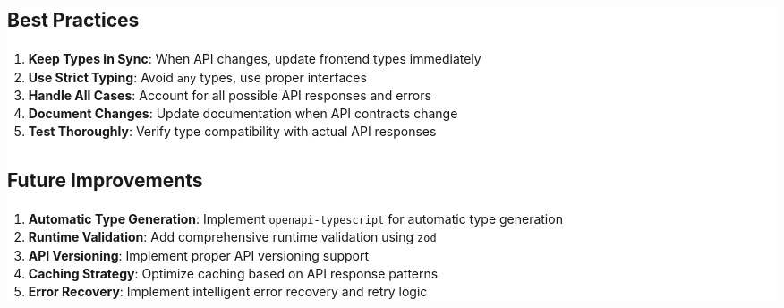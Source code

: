 ## Best Practices

1. **Keep Types in Sync**: When API changes, update frontend types immediately
2. **Use Strict Typing**: Avoid `any` types, use proper interfaces
3. **Handle All Cases**: Account for all possible API responses and errors
4. **Document Changes**: Update documentation when API contracts change
5. **Test Thoroughly**: Verify type compatibility with actual API responses

## Future Improvements

1. **Automatic Type Generation**: Implement `openapi-typescript` for automatic type generation
2. **Runtime Validation**: Add comprehensive runtime validation using `zod`
3. **API Versioning**: Implement proper API versioning support
4. **Caching Strategy**: Optimize caching based on API response patterns
5. **Error Recovery**: Implement intelligent error recovery and retry logic 